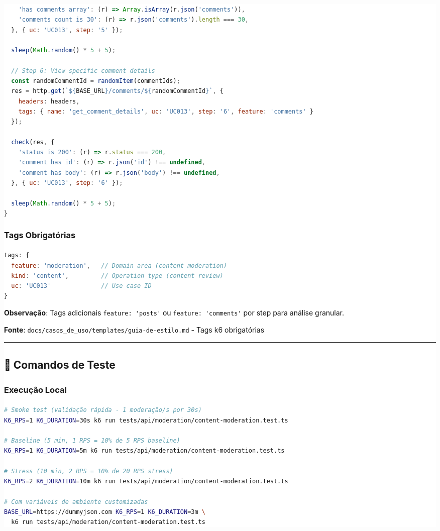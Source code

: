```javascript
    'has comments array': (r) => Array.isArray(r.json('comments')),
    'comments count is 30': (r) => r.json('comments').length === 30,
  }, { uc: 'UC013', step: '5' });
  
  sleep(Math.random() * 5 + 5);

  // Step 6: View specific comment details
  const randomCommentId = randomItem(commentIds);
  res = http.get(`${BASE_URL}/comments/${randomCommentId}`, {
    headers: headers,
    tags: { name: 'get_comment_details', uc: 'UC013', step: '6', feature: 'comments' }
  });
  
  check(res, {
    'status is 200': (r) => r.status === 200,
    'comment has id': (r) => r.json('id') !== undefined,
    'comment has body': (r) => r.json('body') !== undefined,
  }, { uc: 'UC013', step: '6' });
  
  sleep(Math.random() * 5 + 5);
}
```

### Tags Obrigatórias
```javascript
tags: { 
  feature: 'moderation',   // Domain area (content moderation)
  kind: 'content',         // Operation type (content review)
  uc: 'UC013'              // Use case ID
}
```

**Observação**: Tags adicionais `feature: 'posts'` ou `feature: 'comments'` por step para análise granular.

**Fonte**: `docs/casos_de_uso/templates/guia-de-estilo.md` - Tags k6 obrigatórias

---

## 🧪 Comandos de Teste

### Execução Local
```bash
# Smoke test (validação rápida - 1 moderação/s por 30s)
K6_RPS=1 K6_DURATION=30s k6 run tests/api/moderation/content-moderation.test.ts

# Baseline (5 min, 1 RPS = 10% de 5 RPS baseline)
K6_RPS=1 K6_DURATION=5m k6 run tests/api/moderation/content-moderation.test.ts

# Stress (10 min, 2 RPS = 10% de 20 RPS stress)
K6_RPS=2 K6_DURATION=10m k6 run tests/api/moderation/content-moderation.test.ts

# Com variáveis de ambiente customizadas
BASE_URL=https://dummyjson.com K6_RPS=1 K6_DURATION=3m \
  k6 run tests/api/moderation/content-moderation.test.ts
```
